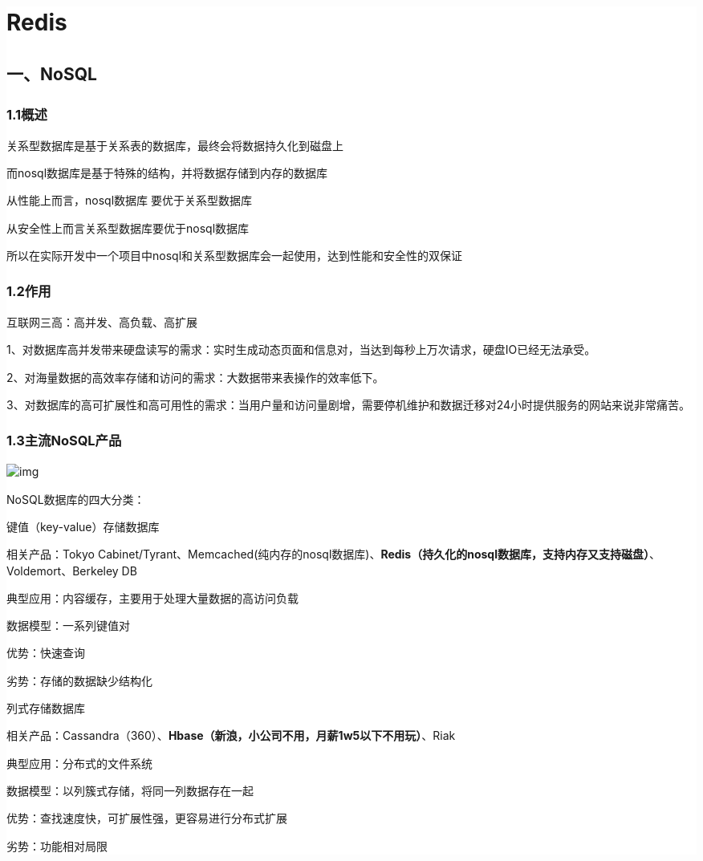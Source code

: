 # Redis

## 一、NoSQL

### 1.1概述

关系型数据库是基于关系表的数据库，最终会将数据持久化到磁盘上

而nosql数据库是基于特殊的结构，并将数据存储到内存的数据库

从性能上而言，nosql数据库	要优于关系型数据库

从安全性上而言关系型数据库要优于nosql数据库

所以在实际开发中一个项目中nosql和关系型数据库会一起使用，达到性能和安全性的双保证

### 1.2作用

互联网三高：高并发、高负载、高扩展

1、对数据库高并发带来硬盘读写的需求：实时生成动态页面和信息对，当达到每秒上万次请求，硬盘IO已经无法承受。

2、对海量数据的高效率存储和访问的需求：大数据带来表操作的效率低下。

3、对数据库的高可扩展性和高可用性的需求：当用户量和访问量剧增，需要停机维护和数据迁移对24小时提供服务的网站来说非常痛苦。

### 1.3主流NoSQL产品

![img](F:\wheel\redis\readme\img\1.png)

NoSQL数据库的四大分类：

键值（key-value）存储数据库

相关产品：Tokyo Cabinet/Tyrant、Memcached(纯内存的nosql数据库)、**Redis（持久化的nosql数据库，支持内存又支持磁盘）**、Voldemort、Berkeley DB

典型应用：内容缓存，主要用于处理大量数据的高访问负载

数据模型：一系列键值对

优势：快速查询

劣势：存储的数据缺少结构化

 

列式存储数据库

相关产品：Cassandra（360）、**Hbase（新浪，小公司不用，月薪1w5以下不用玩）**、Riak

典型应用：分布式的文件系统

数据模型：以列簇式存储，将同一列数据存在一起

优势：查找速度快，可扩展性强，更容易进行分布式扩展

劣势：功能相对局限
